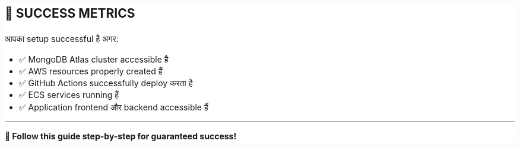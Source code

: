 
## 🎯 **SUCCESS METRICS**

आपका setup successful है अगर:
- ✅ MongoDB Atlas cluster accessible है
- ✅ AWS resources properly created हैं
- ✅ GitHub Actions successfully deploy करता है
- ✅ ECS services running हैं
- ✅ Application frontend और backend accessible हैं

---

**🚀 Follow this guide step-by-step for guaranteed success!**
